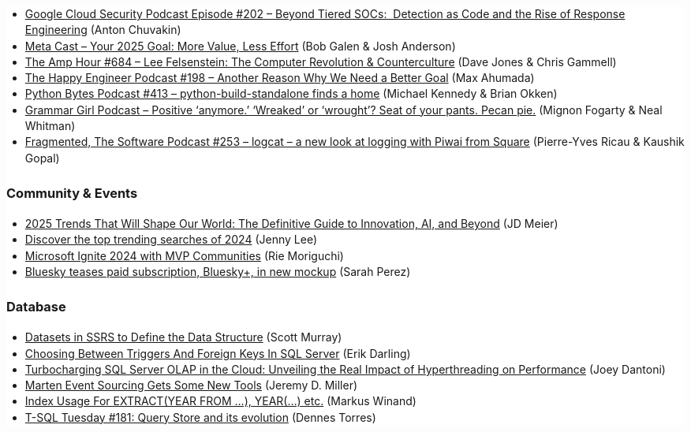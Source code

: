   * <a href="https://cloudsecuritypodcast.libsyn.com/ep202-beyond-tiered-socs-detection-as-code-and-the-rise-of-response-engineering" target="_blank" rel="noopener">Google Cloud Security Podcast Episode #202 &#8211; Beyond Tiered SOCs:  Detection as Code and the Rise of Response Engineering</a> (Anton Chuvakin)
  * <a href="https://www.meta-cast.com/episode/your-2025-goal-more-value-less-effort" target="_blank" rel="noopener">Meta Cast &#8211; Your 2025 Goal: More Value, Less Effort</a> (Bob Galen & Josh Anderson)
  * <a href="https://theamphour.com/684-lee-felsenstein-the-computer-revolution-counterculture/" target="_blank" rel="noopener">The Amp Hour #684 – Lee Felsenstein: The Computer Revolution & Counterculture</a> (Dave Jones & Chris Gammell)
  * <a href="https://oasisofcourage.com/198-another-reason-why-we-need-a-better-goal/" target="_blank" rel="noopener">The Happy Engineer Podcast #198 &#8211; Another Reason Why We Need a Better Goal</a> (Max Ahumada)
  * <a href="https://pythonbytes.fm/episodes/show/413/python-build-standalone-finds-a-home" target="_blank" rel="noopener">Python Bytes Podcast #413 &#8211; python-build-standalone finds a home</a> (Michael Kennedy & Brian Okken)
  * <a href="https://grammar-girl.simplecast.com/episodes/anymore-4Biyybcm" target="_blank" rel="noopener">Grammar Girl Podcast &#8211; Positive &#8216;anymore.&#8217; &#8216;Wreaked&#8217; or &#8216;wrought&#8217;? Seat of your pants. Pecan pie.</a> (Mignon Fogarty & Neal Whitman)
  * <a href="https://fragmentedpodcast.com/episodes/253/" target="_blank" rel="noopener">Fragmented, The Software Podcast #253 &#8211; logcat &#8211; a new look at logging with Piwai from Square</a> (Pierre-Yves Ricau & Kaushik Gopal)

### <a name="events"></a>Community & Events

  * <a href="https://jdmeier.com/trends-2025/" target="_blank" rel="noopener">2025 Trends That Will Shape Our World: The Definitive Guide to Innovation, AI, and Beyond</a> (JD Meier)
  * <a href="https://blog.google/products/search/google-year-in-search-2024/" target="_blank" rel="noopener">Discover the top trending searches of 2024</a> (Jenny Lee)
  * <a href="https://techcommunity.microsoft.com/t5/microsoft-mvp-communities-blog/microsoft-ignite-2024-with-mvp-communities/ba-p/4354865" target="_blank" rel="noopener">Microsoft Ignite 2024 with MVP Communities</a> (Rie Moriguchi)
  * <a href="https://techcrunch.com/2024/12/09/bluesky-teases-paid-subscription-bluesky-in-new-mockup/" target="_blank" rel="noopener">Bluesky teases paid subscription, Bluesky+, in new mockup</a> (Sarah Perez)

### <a name="sql"></a>Database

  * <a href="https://www.mssqltips.com/sqlservertip/8142/datasets-in-ssrs-to-define-the-data-structure/" target="_blank" rel="noopener">Datasets in SSRS to Define the Data Structure</a> (Scott Murray)
  * <a href="https://erikdarling.com/choosing-between-triggers-and-foreign-keys-in-sql-server/" target="_blank" rel="noopener">Choosing Between Triggers And Foreign Keys In SQL Server</a> (Erik Darling)
  * <a href="https://joeydantoni.com/2024/11/14/turbocharging-sql-server-olap-in-the-cloud-unveiling-the-real-impact-of-hyperthreading-on-performance/" target="_blank" rel="noopener">Turbocharging SQL Server OLAP in the Cloud: Unveiling the Real Impact of Hyperthreading on Performance</a> (Joey Dantoni)
  * <a href="https://jeremydmiller.com/2024/12/09/marten-event-sourcing-gets-some-new-tools/" target="_blank" rel="noopener">Marten Event Sourcing Gets Some New Tools</a> (Jeremy D. Miller)
  * <a href="https://use-the-index-luke.com/blog/2024-12/date-time-prefix-rewrite" target="_blank" rel="noopener">Index Usage For EXTRACT(YEAR FROM …), YEAR(…) etc.</a> (Markus Winand)
  * <a href="https://www.red-gate.com/simple-talk/uncategorized/t-sql-tuesday-181-query-store-and-its-evolution/" target="_blank" rel="noopener">T-SQL Tuesday #181: Query Store and its evolution</a> (Dennes Torres)
